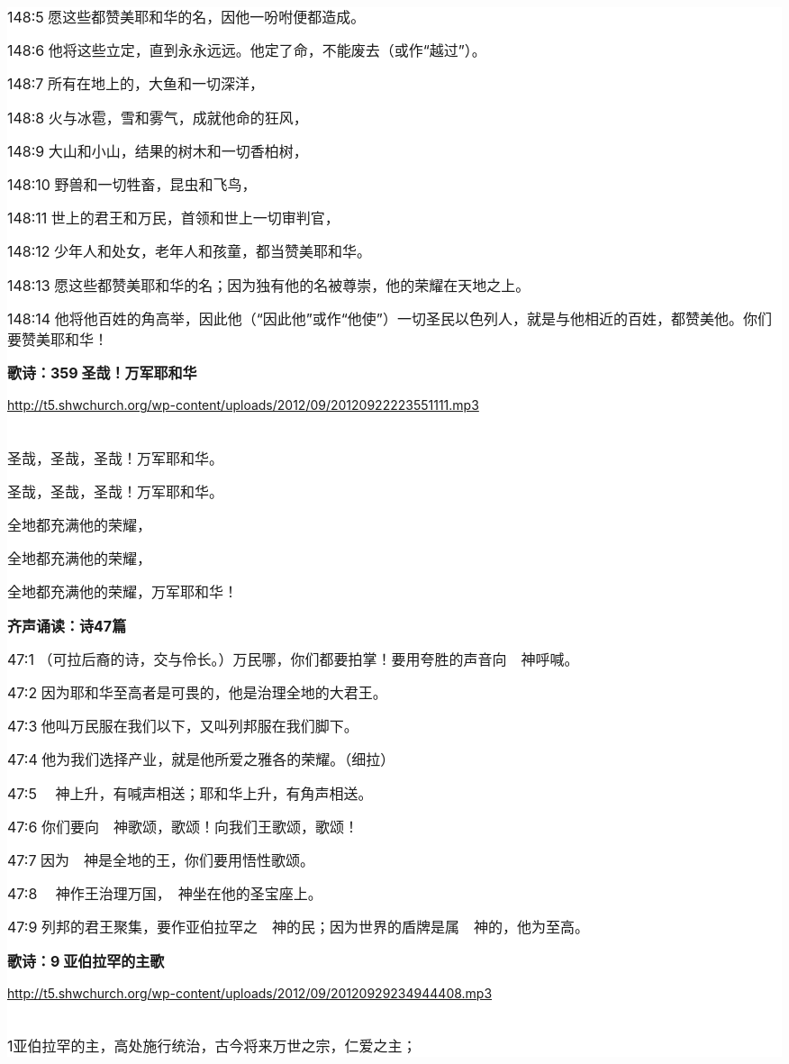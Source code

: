 <span style="font-size: 12pt;">148:5 愿这些都赞美耶和华的名，因他一吩咐便都造成。</span>
  
<span style="font-size: 12pt;">148:6 他将这些立定，直到永永远远。他定了命，不能废去（或作“越过”）。</span>
  
<span style="font-size: 12pt;">148:7 所有在地上的，大鱼和一切深洋，</span>
  
<span style="font-size: 12pt;">148:8 火与冰雹，雪和雾气，成就他命的狂风，</span>
  
<span style="font-size: 12pt;">148:9 大山和小山，结果的树木和一切香柏树，</span>
  
<span style="font-size: 12pt;">148:10 野兽和一切牲畜，昆虫和飞鸟，</span>
  
<span style="font-size: 12pt;">148:11 世上的君王和万民，首领和世上一切审判官，</span>
  
<span style="font-size: 12pt;">148:12 少年人和处女，老年人和孩童，都当赞美耶和华。</span>
  
<span style="font-size: 12pt;">148:13 愿这些都赞美耶和华的名；因为独有他的名被尊崇，他的荣耀在天地之上。</span>
  
<span style="font-size: 12pt;">148:14 他将他百姓的角高举，因此他（“因此他”或作“他使”）一切圣民以色列人，就是与他相近的百姓，都赞美他。你们要赞美耶和华！</span>

**<span style="font-size: 12pt;">歌诗：359 圣哉！万军耶和华</span>**<audio class="wp-audio-shortcode" id="audio-17882-1496" preload="none" style="width: 100%;" controls="controls"><source type="audio/mpeg" src="http://t5.shwchurch.org/wp-content/uploads/2012/09/20120922223551111.mp3?_=1496" />

<http://t5.shwchurch.org/wp-content/uploads/2012/09/20120922223551111.mp3></audio> 

<span style="font-size: 12pt;"><br /> 圣哉，圣哉，圣哉！万军耶和华。</span>
  
<span style="font-size: 12pt;">圣哉，圣哉，圣哉！万军耶和华。</span>
  
<span style="font-size: 12pt;">全地都充满他的荣耀，</span>
  
<span style="font-size: 12pt;">全地都充满他的荣耀，</span>
  
<span style="font-size: 12pt;">全地都充满他的荣耀，万军耶和华！</span>

**<span style="font-size: 12pt;">齐声诵读：诗47篇</span>**

<span style="font-size: 12pt;">47:1 （可拉后裔的诗，交与伶长。）万民哪，你们都要拍掌！要用夸胜的声音向　神呼喊。</span>
  
<span style="font-size: 12pt;">47:2 因为耶和华至高者是可畏的，他是治理全地的大君王。</span>
  
<span style="font-size: 12pt;">47:3 他叫万民服在我们以下，又叫列邦服在我们脚下。</span>
  
<span style="font-size: 12pt;">47:4 他为我们选择产业，就是他所爱之雅各的荣耀。（细拉）</span>
  
<span style="font-size: 12pt;">47:5 　神上升，有喊声相送；耶和华上升，有角声相送。</span>
  
<span style="font-size: 12pt;">47:6 你们要向　神歌颂，歌颂！向我们王歌颂，歌颂！</span>
  
<span style="font-size: 12pt;">47:7 因为　神是全地的王，你们要用悟性歌颂。</span>
  
<span style="font-size: 12pt;">47:8 　神作王治理万国，　神坐在他的圣宝座上。</span>
  
<span style="font-size: 12pt;">47:9 列邦的君王聚集，要作亚伯拉罕之　神的民；因为世界的盾牌是属　神的，他为至高。</span>

**<span style="font-size: 12pt;">歌诗：9 亚伯拉罕的主歌</span>**<audio class="wp-audio-shortcode" id="audio-17882-1497" preload="none" style="width: 100%;" controls="controls"><source type="audio/mpeg" src="http://t5.shwchurch.org/wp-content/uploads/2012/09/20120929234944408.mp3?_=1497" />

<http://t5.shwchurch.org/wp-content/uploads/2012/09/20120929234944408.mp3></audio> 

<span style="font-size: 12pt;"><br /> 1亚伯拉罕的主，高处施行统治，古今将来万世之宗，仁爱之主；</span>
  
